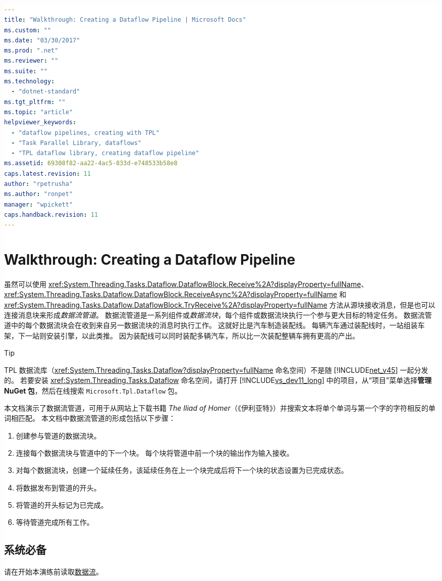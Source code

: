 ```yaml
---
title: "Walkthrough: Creating a Dataflow Pipeline | Microsoft Docs"
ms.custom: ""
ms.date: "03/30/2017"
ms.prod: ".net"
ms.reviewer: ""
ms.suite: ""
ms.technology: 
  - "dotnet-standard"
ms.tgt_pltfrm: ""
ms.topic: "article"
helpviewer_keywords: 
  - "dataflow pipelines, creating with TPL"
  - "Task Parallel Library, dataflows"
  - "TPL dataflow library, creating dataflow pipeline"
ms.assetid: 69308f82-aa22-4ac5-833d-e748533b58e8
caps.latest.revision: 11
author: "rpetrusha"
ms.author: "ronpet"
manager: "wpickett"
caps.handback.revision: 11
---
```

# Walkthrough: Creating a Dataflow Pipeline
虽然可以使用 <xref:System.Threading.Tasks.Dataflow.DataflowBlock.Receive%2A?displayProperty=fullName>、<xref:System.Threading.Tasks.Dataflow.DataflowBlock.ReceiveAsync%2A?displayProperty=fullName> 和 <xref:System.Threading.Tasks.Dataflow.DataflowBlock.TryReceive%2A?displayProperty=fullName> 方法从源块接收消息，但是也可以连接消息块来形成*数据流管道*。  数据流管道是一系列组件或*数据流块*，每个组件或数据流块执行一个参与更大目标的特定任务。  数据流管道中的每个数据流块会在收到来自另一数据流块的消息时执行工作。  这就好比是汽车制造装配线。  每辆汽车通过装配线时，一站组装车架，下一站则安装引擎，以此类推。  因为装配线可以同时装配多辆汽车，所以比一次装配整辆车拥有更高的产出。  
  
> [!TIP]
>  TPL 数据流库（<xref:System.Threading.Tasks.Dataflow?displayProperty=fullName> 命名空间）不是随 [!INCLUDE[net_v45](../../../includes/net-v45-md.md)] 一起分发的。  若要安装 <xref:System.Threading.Tasks.Dataflow> 命名空间，请打开 [!INCLUDE[vs_dev11_long](../../../includes/vs-dev11-long-md.md)] 中的项目，从“项目”菜单选择**管理 NuGet 包**，然后在线搜索 `Microsoft.Tpl.Dataflow` 包。  
  
 本文档演示了数据流管道，可用于从网站上下载书籍 *The Iliad of Homer*（《伊利亚特》）并搜索文本将单个单词与第一个字的字符相反的单词相匹配。  本文档中数据流管道的形成包括以下步骤：  
  
1.  创建参与管道的数据流块。  
  
2.  连接每个数据流块与管道中的下一个块。  每个块将管道中前一个块的输出作为输入接收。  
  
3.  对每个数据流块，创建一个延续任务，该延续任务在上一个块完成后将下一个块的状态设置为已完成状态。  
  
4.  将数据发布到管道的开头。  
  
5.  将管道的开头标记为已完成。  
  
6.  等待管道完成所有工作。  
  
## 系统必备  
 请在开始本演练前读取[数据流](../../../docs/standard/parallel-programming/dataflow-task-parallel-library.md)。  
  
